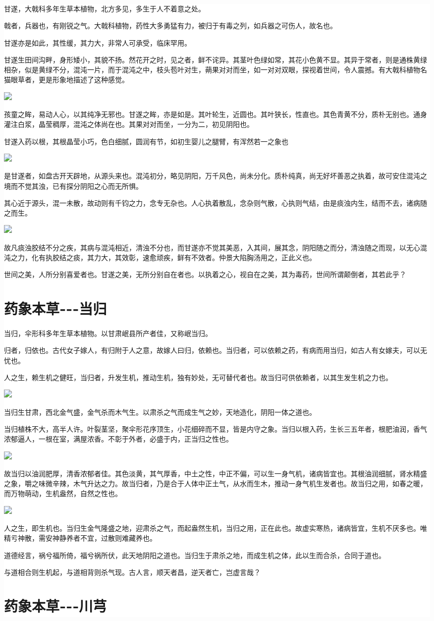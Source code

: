 甘遂，大戟科多年生草本植物，北方多见，多生于人不着意之处。

戟者，兵器也，有刚锐之气。大戟科植物，药性大多勇猛有力，被归于有毒之列，如兵器之可伤人，故名也。

甘遂亦是如此，其性缓，其力大，非常人可承受，临床罕用。

甘遂生田间沟畔，身形矮小，其貌不扬。然花开之时，见之者，鲜不诧异。其茎叶色绿如常，其花小色黄不显。其异于常者，则是通株黄绿相杂，似是黄绿不分，混沌一片，而于混沌之中，枝头苞叶对生，蒴果对对而坐，如一对对双眼，探视着世间，令人震撼。有大戟科植物名猫眼草者，更是形象地描述了这种感觉。

![](media/image73.jpg)

孩童之眸，易动人心，以其纯净无邪也。甘遂之眸，亦是如是。其叶轮生，近圆也。其叶狭长，性直也。其色青黄不分，质朴无别也。通身灌注白浆，晶莹稠厚，混沌之体尚在也。其果对对而坐，一分为二，初见阴阳也。

甘遂入药以根，其根晶莹小巧，色白细腻，圆润有节，如初生婴儿之腿臂，有浑然若一之象也

![](media/image74.jpg)

是甘遂者，如盘古开天辟地，从源头来也。混沌初分，略见阴阳，万千风色，尚未分化。质朴纯真，尚无好坏善恶之执着，故可安住混沌之境而不觉其浊，已有探分阴阳之心而无所惧。

其心近于源头，混一未散，故动则有千钧之力，念专无杂也。人心执着散乱，念杂则气散，心执则气结，由是痰浊内生，结而不去，诸病随之而生。

![](media/image75.jpg)

故凡痰浊胶结不分之疾，其病与混沌相近，清浊不分也，而甘遂亦不觉其美恶，入其间，展其念，阴阳随之而分，清浊随之而现，以无心混沌之力，化有执胶结之痰，其力大，其效彰，速愈顽疾，鲜有不效者。仲景大陷胸汤用之，正此义也。

世间之美，人所分别喜爱者也。甘遂之美，无所分别自在者也。以执着之心，视自在之美，其为毒药，世间所谓颠倒者，其若此乎？

# 药象本草---当归

当归，伞形科多年生草本植物。以甘肃岷县所产者佳，又称岷当归。

归者，归依也。古代女子嫁人，有归附于人之意，故嫁人曰归，依赖也。当归者，可以依赖之药，有病而用当归，如古人有女嫁夫，可以无忧也。

人之生，赖生机之健旺，当归者，升发生机，推动生机，独有妙处，无可替代者也。故当归可供依赖者，以其生发生机之力也。

![](media/image76.jpg)

当归生甘肃，西北金气盛，金气杀而木气生。以肃杀之气而成生气之妙，天地造化，阴阳一体之道也。

当归植株不大，高半人许。叶裂茎坚，聚伞形花序顶生，小花细碎而不显，皆是内守之象。当归以根入药，生长三五年者，根肥油润，香气浓郁逼人，一根在室，满屋浓香。不彰于外者，必盛于内，正当归之性也。

![](media/image77.jpg)

故当归以油润肥厚，清香浓郁者佳。其色淡黄，其气厚香，中土之性，中正不偏，可以生一身气机，诸病皆宜也。其根油润细腻，肾水精盛之象，嚼之味微辛辣，木气升达之力。故当归者，乃是合于人体中正土气，从水而生木，推动一身气机生发者也。故当归之用，如春之暖，而万物萌动，生机盎然，自然之性也。

![](media/image78.jpg)

人之生，即生机也。当归生金气隆盛之地，迎肃杀之气，而起盎然生机，当归之用，正在此也。故虚实寒热，诸病皆宜，生机不厌多也。唯精亏神散，需安神静养者不宜，过散则难藏养也。

道德经言，祸兮福所倚，福兮祸所伏，此天地阴阳之道也。当归生于肃杀之地，而成生机之体，此以生而合杀，合同于道也。

与道相合则生机起，与道相背则杀气现。古人言，顺天者昌，逆天者亡，岂虚言哉？

# 药象本草---川芎
